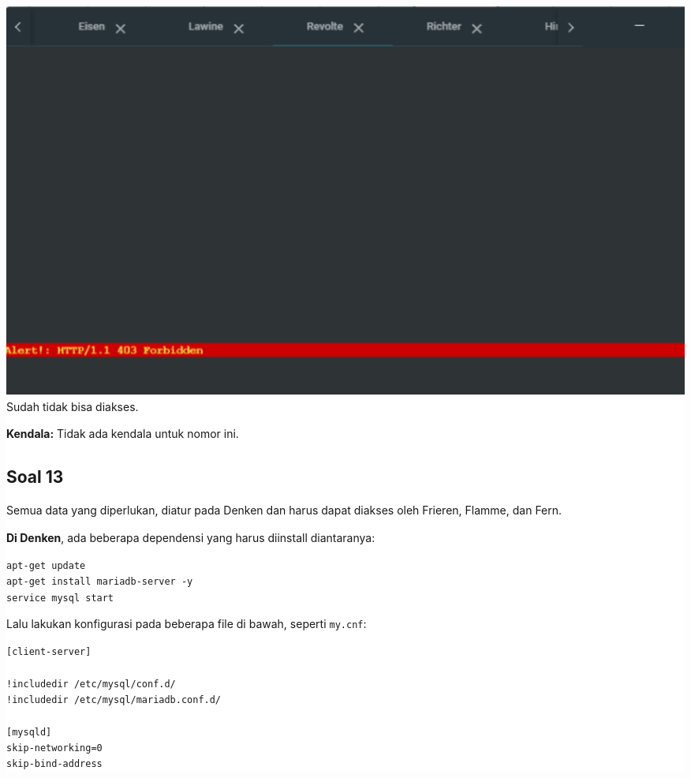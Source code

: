 ![Alt text](https://github.com/tlithaee/Jarkom-Modul-3-B03-2023/raw/main/10-20/image-4.png) <br />
Sudah tidak bisa diakses.

**Kendala:** Tidak ada kendala untuk nomor ini.

## Soal 13
Semua data yang diperlukan, diatur pada Denken dan harus dapat diakses oleh Frieren, Flamme, dan Fern.

**Di Denken**, ada beberapa dependensi yang harus diinstall diantaranya:
```shell
apt-get update
apt-get install mariadb-server -y
service mysql start
```

Lalu lakukan konfigurasi pada beberapa file di bawah, seperti `my.cnf`:
```shell
[client-server]

!includedir /etc/mysql/conf.d/
!includedir /etc/mysql/mariadb.conf.d/

[mysqld]
skip-networking=0
skip-bind-address
```

